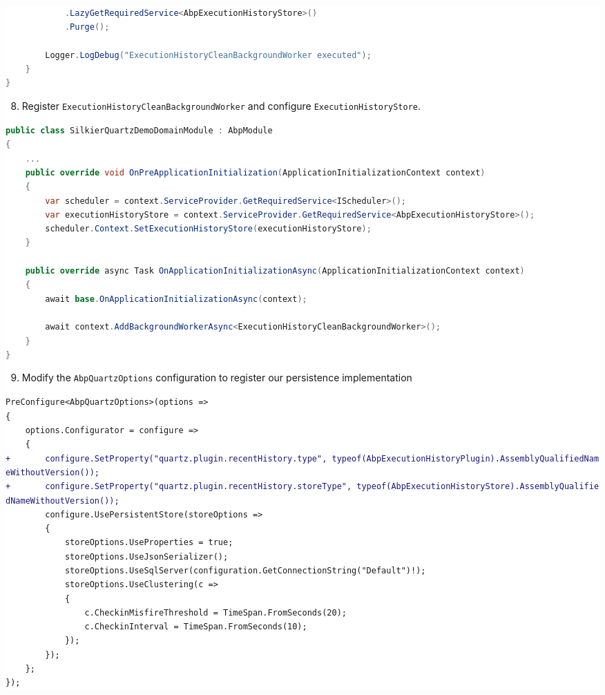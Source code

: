 ```csharp
            .LazyGetRequiredService<AbpExecutionHistoryStore>()
            .Purge();

        Logger.LogDebug("ExecutionHistoryCleanBackgroundWorker executed");
    }
}
```

8. Register `ExecutionHistoryCleanBackgroundWorker` and configure `ExecutionHistoryStore`.
```csharp
public class SilkierQuartzDemoDomainModule : AbpModule
{
    ...
    public override void OnPreApplicationInitialization(ApplicationInitializationContext context)
    {
        var scheduler = context.ServiceProvider.GetRequiredService<IScheduler>();
        var executionHistoryStore = context.ServiceProvider.GetRequiredService<AbpExecutionHistoryStore>();
        scheduler.Context.SetExecutionHistoryStore(executionHistoryStore);
    }

    public override async Task OnApplicationInitializationAsync(ApplicationInitializationContext context)
    {
        await base.OnApplicationInitializationAsync(context);

        await context.AddBackgroundWorkerAsync<ExecutionHistoryCleanBackgroundWorker>();
    }
}
```

9. Modify the `AbpQuartzOptions` configuration to register our persistence implementation
```diff
PreConfigure<AbpQuartzOptions>(options =>
{
    options.Configurator = configure =>
    {
+       configure.SetProperty("quartz.plugin.recentHistory.type", typeof(AbpExecutionHistoryPlugin).AssemblyQualifiedNameWithoutVersion());
+       configure.SetProperty("quartz.plugin.recentHistory.storeType", typeof(AbpExecutionHistoryStore).AssemblyQualifiedNameWithoutVersion());
        configure.UsePersistentStore(storeOptions =>
        {
            storeOptions.UseProperties = true;
            storeOptions.UseJsonSerializer();
            storeOptions.UseSqlServer(configuration.GetConnectionString("Default")!);
            storeOptions.UseClustering(c =>
            {
                c.CheckinMisfireThreshold = TimeSpan.FromSeconds(20);
                c.CheckinInterval = TimeSpan.FromSeconds(10);
            });
        });
    };
});
```
